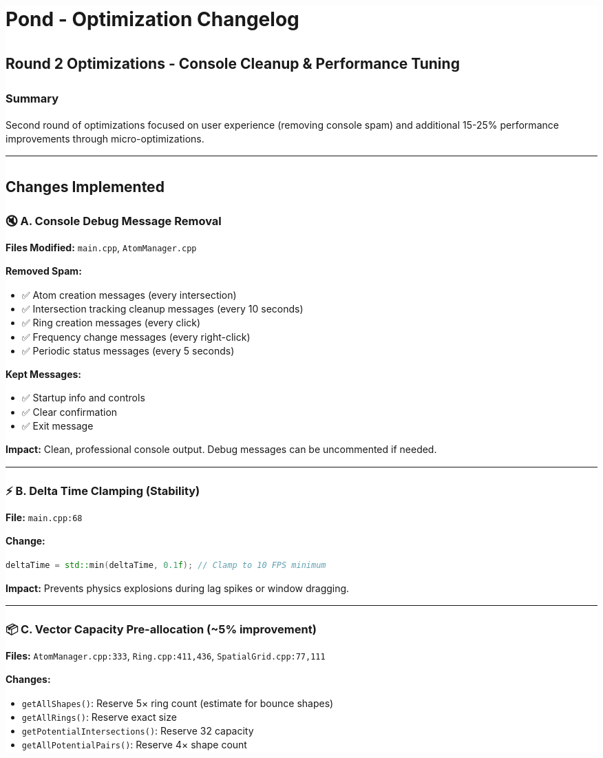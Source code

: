 # Pond - Optimization Changelog

## Round 2 Optimizations - Console Cleanup & Performance Tuning

### Summary
Second round of optimizations focused on user experience (removing console spam) and additional 15-25% performance improvements through micro-optimizations.

---

## Changes Implemented

### 🔇 **A. Console Debug Message Removal**

**Files Modified:** `main.cpp`, `AtomManager.cpp`

**Removed Spam:**
- ✅ Atom creation messages (every intersection)
- ✅ Intersection tracking cleanup messages (every 10 seconds)
- ✅ Ring creation messages (every click)
- ✅ Frequency change messages (every right-click)
- ✅ Periodic status messages (every 5 seconds)

**Kept Messages:**
- ✅ Startup info and controls
- ✅ Clear confirmation
- ✅ Exit message

**Impact:** Clean, professional console output. Debug messages can be uncommented if needed.

---

### ⚡ **B. Delta Time Clamping** (Stability)

**File:** `main.cpp:68`

**Change:**
```cpp
deltaTime = std::min(deltaTime, 0.1f); // Clamp to 10 FPS minimum
```

**Impact:** Prevents physics explosions during lag spikes or window dragging.

---

### 📦 **C. Vector Capacity Pre-allocation** (~5% improvement)

**Files:** `AtomManager.cpp:333`, `Ring.cpp:411,436`, `SpatialGrid.cpp:77,111`

**Changes:**
- `getAllShapes()`: Reserve 5× ring count (estimate for bounce shapes)
- `getAllRings()`: Reserve exact size
- `getPotentialIntersections()`: Reserve 32 capacity
- `getAllPotentialPairs()`: Reserve 4× shape count
